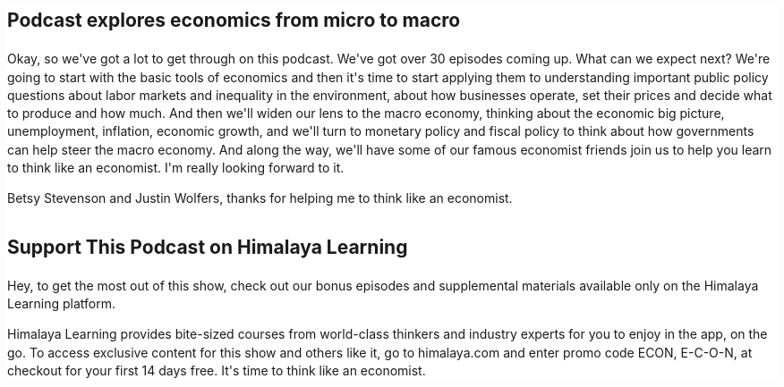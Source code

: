 ## Podcast explores economics from micro to macro

Okay, so we've got a lot to get through on this podcast. We've got over 30 episodes coming up. What can we expect next? We're going to start with the basic tools of economics and then it's time to start applying them to understanding important public policy questions about labor markets and inequality in the environment, about how businesses operate, set their prices and decide what to produce and how much. And then we'll widen our lens to the macro economy, thinking about the economic big picture, unemployment, inflation, economic growth, and we'll turn to monetary policy and fiscal policy to think about how governments can help steer the macro economy. And along the way, we'll have some of our famous economist friends join us to help you learn to think like an economist. I'm really looking forward to it. 

Betsy Stevenson and Justin Wolfers, thanks for helping me to think like an economist. 

## Support This Podcast on Himalaya Learning

Hey, to get the most out of this show, check out our bonus episodes and supplemental materials available only on the Himalaya Learning platform. 

Himalaya Learning provides bite-sized courses from world-class thinkers and industry experts for you to enjoy in the app, on the go. To access exclusive content for this show and others like it, go to himalaya.com and enter promo code ECON, E-C-O-N, at checkout for your first 14 days free. It's time to think like an economist.